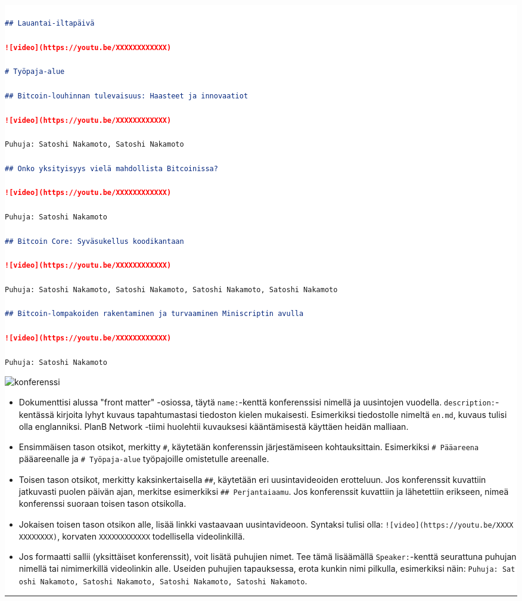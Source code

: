 ```markdown

## Lauantai-iltapäivä

![video](https://youtu.be/XXXXXXXXXXXX)

# Työpaja-alue

## Bitcoin-louhinnan tulevaisuus: Haasteet ja innovaatiot

![video](https://youtu.be/XXXXXXXXXXXX)

Puhuja: Satoshi Nakamoto, Satoshi Nakamoto

## Onko yksityisyys vielä mahdollista Bitcoinissa?

![video](https://youtu.be/XXXXXXXXXXXX)

Puhuja: Satoshi Nakamoto

## Bitcoin Core: Syväsukellus koodikantaan

![video](https://youtu.be/XXXXXXXXXXXX)

Puhuja: Satoshi Nakamoto, Satoshi Nakamoto, Satoshi Nakamoto, Satoshi Nakamoto

## Bitcoin-lompakoiden rakentaminen ja turvaaminen Miniscriptin avulla

![video](https://youtu.be/XXXXXXXXXXXX)

Puhuja: Satoshi Nakamoto
```

![konferenssi](assets/37.webp)
- Dokumenttisi alussa "front matter" -osiossa, täytä `name:`-kenttä konferenssisi nimellä ja uusintojen vuodella. `description:`-kentässä kirjoita lyhyt kuvaus tapahtumastasi tiedoston kielen mukaisesti. Esimerkiksi tiedostolle nimeltä `en.md`, kuvaus tulisi olla englanniksi. PlanB Network -tiimi huolehtii kuvauksesi kääntämisestä käyttäen heidän malliaan.
- Ensimmäisen tason otsikot, merkitty `#`, käytetään konferenssin järjestämiseen kohtauksittain. Esimerkiksi `# Pääareena` pääareenalle ja `# Työpaja-alue` työpajoille omistetulle areenalle.

- Toisen tason otsikot, merkitty kaksinkertaisella `##`, käytetään eri uusintavideoiden erotteluun. Jos konferenssit kuvattiin jatkuvasti puolen päivän ajan, merkitse esimerkiksi `## Perjantaiaamu`. Jos konferenssit kuvattiin ja lähetettiin erikseen, nimeä konferenssi suoraan toisen tason otsikolla.

- Jokaisen toisen tason otsikon alle, lisää linkki vastaavaan uusintavideoon. Syntaksi tulisi olla: `![video](https://youtu.be/XXXXXXXXXXXX)`, korvaten `XXXXXXXXXXXX` todellisella videolinkillä.

- Jos formaatti sallii (yksittäiset konferenssit), voit lisätä puhujien nimet. Tee tämä lisäämällä `Speaker:`-kenttä seurattuna puhujan nimellä tai nimimerkillä videolinkin alle. Useiden puhujien tapauksessa, erota kunkin nimi pilkulla, esimerkiksi näin: `Puhuja: Satoshi Nakamoto, Satoshi Nakamoto, Satoshi Nakamoto, Satoshi Nakamoto`.

---